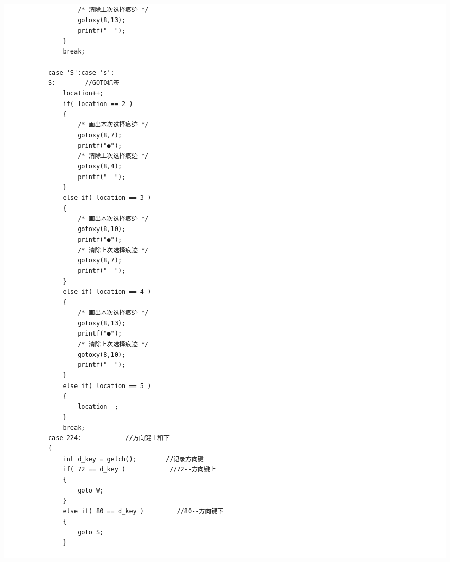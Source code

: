                         /* 清除上次选择痕迹 */
                        gotoxy(8,13);
                        printf("  "); 
                    }
                    break;
                
                case 'S':case 's':
                S:        //GOTO标签 
                    location++;
                    if( location == 2 )
                    {
                        /* 画出本次选择痕迹 */
                        gotoxy(8,7);
                        printf("●"); 
                        /* 清除上次选择痕迹 */
                        gotoxy(8,4);
                        printf("  "); 
                    }
                    else if( location == 3 )
                    {
                        /* 画出本次选择痕迹 */
                        gotoxy(8,10);
                        printf("●"); 
                        /* 清除上次选择痕迹 */
                        gotoxy(8,7);
                        printf("  "); 
                    }
                    else if( location == 4 )
                    {
                        /* 画出本次选择痕迹 */
                        gotoxy(8,13);
                        printf("●");
                        /* 清除上次选择痕迹 */ 
                        gotoxy(8,10);
                        printf("  "); 
                    }
                    else if( location == 5 )
                    {
                        location--;
                    }    
                    break;
                case 224:            //方向键上和下 
                {
                    int d_key = getch();        //记录方向键 
                    if( 72 == d_key )            //72--方向键上 
                    {
                        goto W; 
                    }    
                    else if( 80 == d_key )         //80--方向键下 
                    {
                        goto S; 
                    }
                        